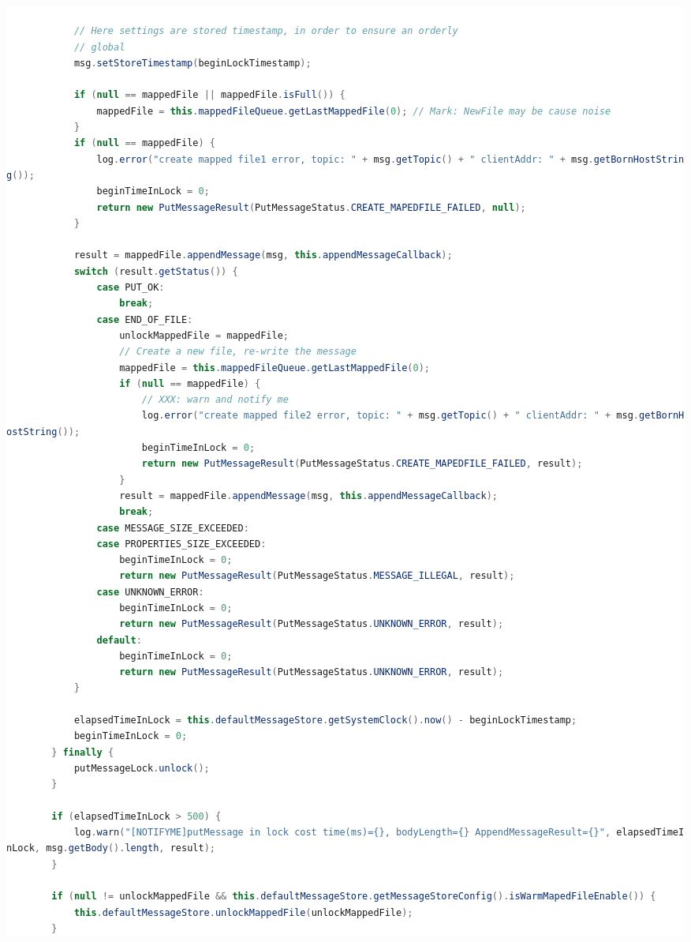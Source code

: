 ```java

            // Here settings are stored timestamp, in order to ensure an orderly
            // global
            msg.setStoreTimestamp(beginLockTimestamp);

            if (null == mappedFile || mappedFile.isFull()) {
                mappedFile = this.mappedFileQueue.getLastMappedFile(0); // Mark: NewFile may be cause noise
            }
            if (null == mappedFile) {
                log.error("create mapped file1 error, topic: " + msg.getTopic() + " clientAddr: " + msg.getBornHostString());
                beginTimeInLock = 0;
                return new PutMessageResult(PutMessageStatus.CREATE_MAPEDFILE_FAILED, null);
            }

            result = mappedFile.appendMessage(msg, this.appendMessageCallback);
            switch (result.getStatus()) {
                case PUT_OK:
                    break;
                case END_OF_FILE:
                    unlockMappedFile = mappedFile;
                    // Create a new file, re-write the message
                    mappedFile = this.mappedFileQueue.getLastMappedFile(0);
                    if (null == mappedFile) {
                        // XXX: warn and notify me
                        log.error("create mapped file2 error, topic: " + msg.getTopic() + " clientAddr: " + msg.getBornHostString());
                        beginTimeInLock = 0;
                        return new PutMessageResult(PutMessageStatus.CREATE_MAPEDFILE_FAILED, result);
                    }
                    result = mappedFile.appendMessage(msg, this.appendMessageCallback);
                    break;
                case MESSAGE_SIZE_EXCEEDED:
                case PROPERTIES_SIZE_EXCEEDED:
                    beginTimeInLock = 0;
                    return new PutMessageResult(PutMessageStatus.MESSAGE_ILLEGAL, result);
                case UNKNOWN_ERROR:
                    beginTimeInLock = 0;
                    return new PutMessageResult(PutMessageStatus.UNKNOWN_ERROR, result);
                default:
                    beginTimeInLock = 0;
                    return new PutMessageResult(PutMessageStatus.UNKNOWN_ERROR, result);
            }

            elapsedTimeInLock = this.defaultMessageStore.getSystemClock().now() - beginLockTimestamp;
            beginTimeInLock = 0;
        } finally {
            putMessageLock.unlock();
        }

        if (elapsedTimeInLock > 500) {
            log.warn("[NOTIFYME]putMessage in lock cost time(ms)={}, bodyLength={} AppendMessageResult={}", elapsedTimeInLock, msg.getBody().length, result);
        }

        if (null != unlockMappedFile && this.defaultMessageStore.getMessageStoreConfig().isWarmMapedFileEnable()) {
            this.defaultMessageStore.unlockMappedFile(unlockMappedFile);
        }

```